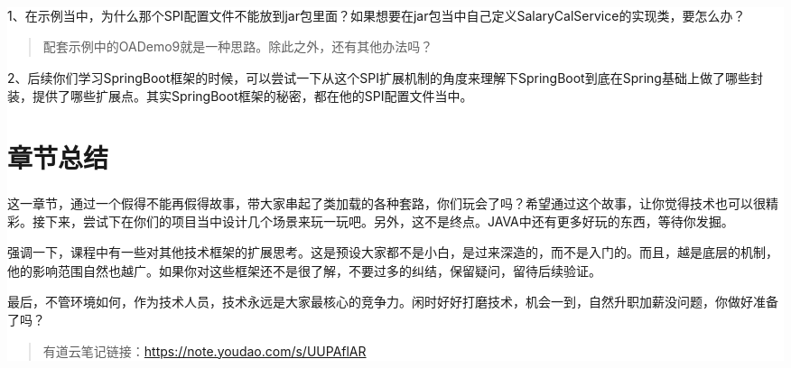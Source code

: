 1、在示例当中，为什么那个SPI配置文件不能放到jar包里面？如果想要在jar包当中自己定义SalaryCalService的实现类，要怎么办？

> 配套示例中的OADemo9就是一种思路。除此之外，还有其他办法吗？

2、后续你们学习SpringBoot框架的时候，可以尝试一下从这个SPI扩展机制的角度来理解下SpringBoot到底在Spring基础上做了哪些封装，提供了哪些扩展点。其实SpringBoot框架的秘密，都在他的SPI配置文件当中。

# 章节总结

​
这一章节，通过一个假得不能再假得故事，带大家串起了类加载的各种套路，你们玩会了吗？希望通过这个故事，让你觉得技术也可以很精彩。接下来，尝试下在你们的项目当中设计几个场景来玩一玩吧。另外，这不是终点。JAVA中还有更多好玩的东西，等待你发掘。

​ 强调一下，课程中有一些对其他技术框架的扩展思考。这是预设大家都不是小白，是过来深造的，而不是入门的。而且，越是底层的机制，他的影响范围自然也越广。如果你对这些框架还不是很了解，不要过多的纠结，保留疑问，留待后续验证。

​ 最后，不管环境如何，作为技术人员，技术永远是大家最核心的竞争力。闲时好好打磨技术，机会一到，自然升职加薪没问题，你做好准备了吗？

> 有道云笔记链接：<https://note.youdao.com/s/UUPAflAR>


